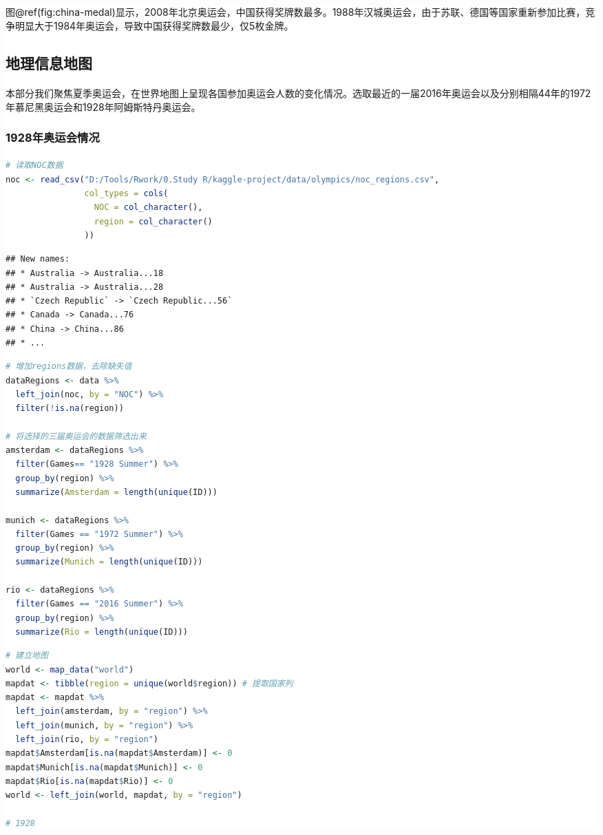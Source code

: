 图\@ref(fig:china-medal)显示，2008年北京奥运会，中国获得奖牌数最多。1988年汉城奥运会，由于苏联、德国等国家重新参加比赛，竞争明显大于1984年奥运会，导致中国获得奖牌数最少，仅5枚金牌。

## 地理信息地图

本部分我们聚焦夏季奥运会，在世界地图上呈现各国参加奥运会人数的变化情况。选取最近的一届2016年奥运会以及分别相隔44年的1972年慕尼黑奥运会和1928年阿姆斯特丹奥运会。

### 1928年奥运会情况


```r
# 读取NOC数据
noc <- read_csv("D:/Tools/Rwork/0.Study R/kaggle-project/data/olympics/noc_regions.csv",
                col_types = cols(
                  NOC = col_character(),
                  region = col_character()
                ))
```

```
## New names:
## * Australia -> Australia...18
## * Australia -> Australia...28
## * `Czech Republic` -> `Czech Republic...56`
## * Canada -> Canada...76
## * China -> China...86
## * ...
```

```r
# 增加regions数据，去除缺失值
dataRegions <- data %>% 
  left_join(noc, by = "NOC") %>% 
  filter(!is.na(region))

# 将选择的三届奥运会的数据筛选出来
amsterdam <- dataRegions %>% 
  filter(Games== "1928 Summer") %>% 
  group_by(region) %>% 
  summarize(Amsterdam = length(unique(ID)))

munich <- dataRegions %>% 
  filter(Games == "1972 Summer") %>% 
  group_by(region) %>% 
  summarize(Munich = length(unique(ID)))

rio <- dataRegions %>% 
  filter(Games == "2016 Summer") %>% 
  group_by(region) %>% 
  summarize(Rio = length(unique(ID)))
```


```r
# 建立地图
world <- map_data("world")
mapdat <- tibble(region = unique(world$region)) # 提取国家列
mapdat <- mapdat %>% 
  left_join(amsterdam, by = "region") %>% 
  left_join(munich, by = "region") %>% 
  left_join(rio, by = "region")
mapdat$Amsterdam[is.na(mapdat$Amsterdam)] <- 0
mapdat$Munich[is.na(mapdat$Munich)] <- 0
mapdat$Rio[is.na(mapdat$Rio)] <- 0
world <- left_join(world, mapdat, by = "region")

# 1928
```